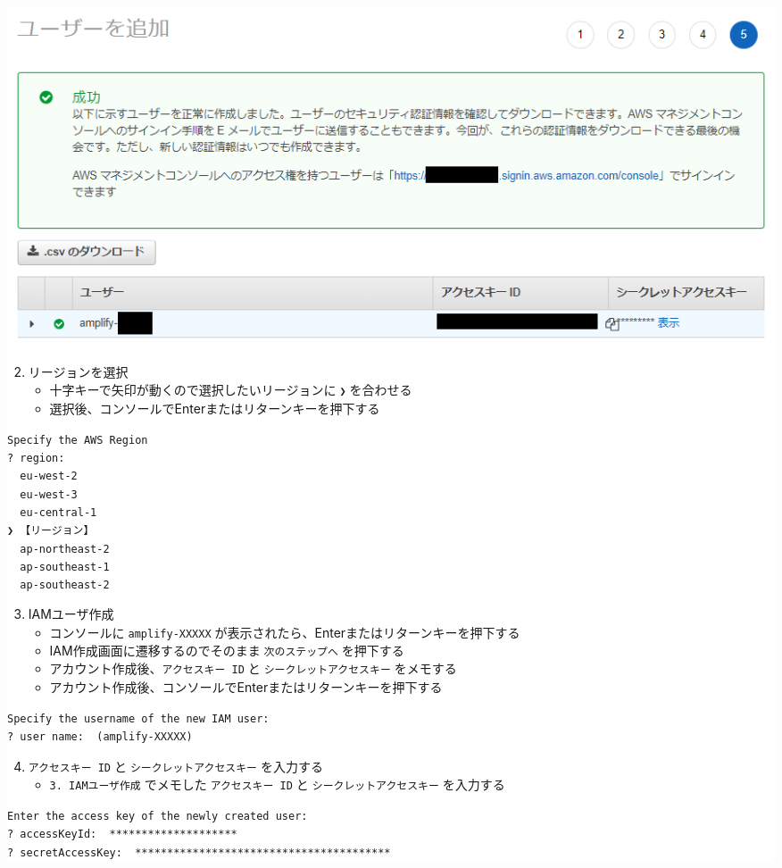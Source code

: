 ![](./img/06.png)

2. リージョンを選択
    - 十字キーで矢印が動くので選択したいリージョンに `❯` を合わせる
    - 選択後、コンソールでEnterまたはリターンキーを押下する
```
Specify the AWS Region
? region:
  eu-west-2
  eu-west-3
  eu-central-1
❯ 【リージョン】
  ap-northeast-2
  ap-southeast-1
  ap-southeast-2
```

3. IAMユーザ作成
    - コンソールに `amplify-XXXXX` が表示されたら、Enterまたはリターンキーを押下する
    - IAM作成画面に遷移するのでそのまま `次のステップへ` を押下する
    - アカウント作成後、`アクセスキー ID` と `シークレットアクセスキー` をメモする
    - アカウント作成後、コンソールでEnterまたはリターンキーを押下する
```
Specify the username of the new IAM user:
? user name:  (amplify-XXXXX)
```

4. `アクセスキー ID` と `シークレットアクセスキー` を入力する
    - `3. IAMユーザ作成` でメモした `アクセスキー ID` と `シークレットアクセスキー` を入力する
```
Enter the access key of the newly created user:
? accessKeyId:  ********************
? secretAccessKey:  ****************************************
```
